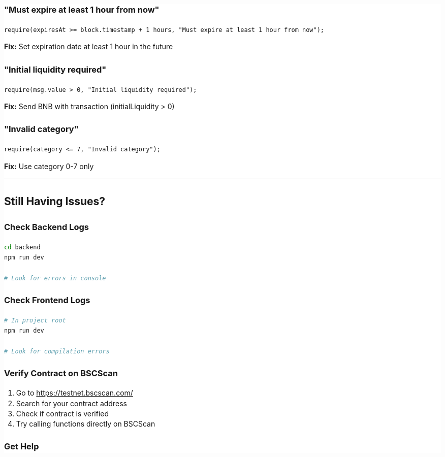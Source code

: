 ### "Must expire at least 1 hour from now"

```solidity
require(expiresAt >= block.timestamp + 1 hours, "Must expire at least 1 hour from now");
```

**Fix:** Set expiration date at least 1 hour in the future

### "Initial liquidity required"

```solidity
require(msg.value > 0, "Initial liquidity required");
```

**Fix:** Send BNB with transaction (initialLiquidity > 0)

### "Invalid category"

```solidity
require(category <= 7, "Invalid category");
```

**Fix:** Use category 0-7 only

---

## Still Having Issues?

### Check Backend Logs

```bash
cd backend
npm run dev

# Look for errors in console
```

### Check Frontend Logs

```bash
# In project root
npm run dev

# Look for compilation errors
```

### Verify Contract on BSCScan

1. Go to https://testnet.bscscan.com/
2. Search for your contract address
3. Check if contract is verified
4. Try calling functions directly on BSCScan

### Get Help
